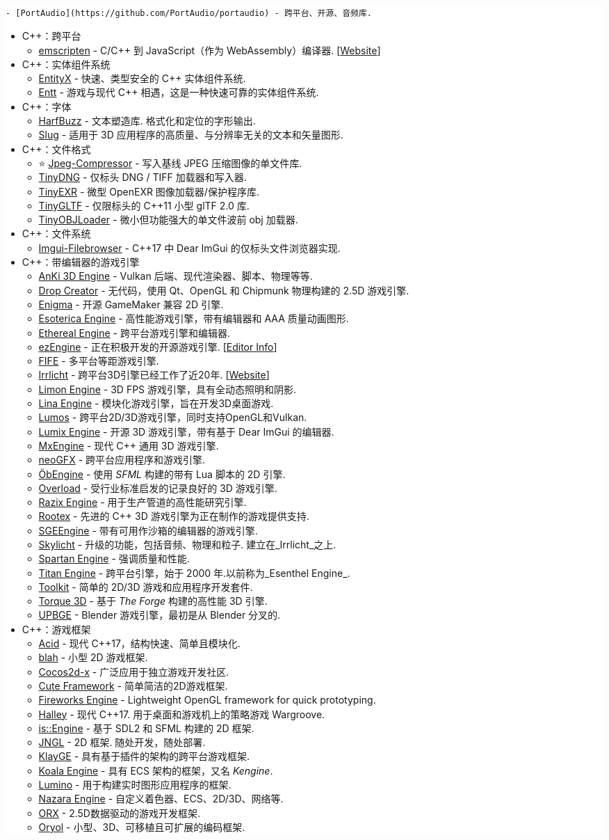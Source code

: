     - [PortAudio](https://github.com/PortAudio/portaudio) - 跨平台、开源、音频库.
- C++：跨平台
    - [emscripten](https://github.com/emscripten-core/emscripten) - C/C++ 到 JavaScript（作为 WebAssembly）编译器. [[Website](https://emscripten.org/)]
- C++：实体组件系统
    - [EntityX](https://github.com/alecthomas/entityx) - 快速、类型安全的 C++ 实体组件系统.
    - [Entt](https://github.com/skypjack/entt) - 游戏与现代 C++ 相遇，这是一种快速可靠的实体组件系统.
- C++：字体
    - [HarfBuzz](https://github.com/harfbuzz/harfbuzz)  - 文本塑造库. 格式化和定位的字形输出.
    - [Slug](http://sluglibrary.com) - 适用于 3D 应用程序的高质量、与分辨率无关的文本和矢量图形.
- C++：文件格式
    - ⭐ [Jpeg-Compressor](https://github.com/richgel999/jpeg-compressor) - 写入基线 JPEG 压缩图像的单文件库.
    - [TinyDNG](https://github.com/syoyo/tinydng) - 仅标头 DNG / TIFF 加载器和写入器.
    - [TinyEXR](https://github.com/syoyo/tinyexr) - 微型 OpenEXR 图像加载器/保护程序库.
    - [TinyGLTF](https://github.com/syoyo/tinygltf) - 仅限标头的 C++11 小型 glTF 2.0 库.
    - [TinyOBJLoader](https://github.com/tinyobjloader/tinyobjloader) - 微小但功能强大的单文件波前 obj 加载器.
- C++：文件系统
    - [Imgui-Filebrowser](https://github.com/AirGuanZ/imgui-filebrowser) - C++17 中 Dear ImGui 的仅标头文件浏览器实现.
- C++：带编辑器的游戏引擎
    - [AnKi 3D Engine](https://github.com/godlikepanos/anki-3d-engine) - Vulkan 后端、现代渲染器、脚本、物理等等.
    - [Drop Creator](https://github.com/scidian/drop) - 无代码，使用 Qt、OpenGL 和 Chipmunk 物理构建的 2.5D 游戏引擎.
    - [Enigma](https://github.com/enigma-dev/enigma-dev) - 开源 GameMaker 兼容 2D 引擎.
    - [Esoterica Engine](https://github.com/BobbyAnguelov/Esoterica) - 高性能游戏引擎，带有编辑器和 AAA 质量动画图形.
    - [Ethereal Engine](https://github.com/volcoma/EtherealEngine) - 跨平台游戏引擎和编辑器.
    - [ezEngine](https://github.com/ezEngine/ezEngine) - 正在积极开发的开源游戏引擎. [[Editor Info](http://ezengine.net/pages/getting-started/editor-overview.html)]
    - [FIFE](https://github.com/fifengine/fifengine) - 多平台等距游戏引擎.
    - [Irrlicht](https://sourceforge.net/projects/irrlicht/) - 跨平台3D引擎已经工作了近20年. [[Website](https://irrlicht.sourceforge.io/)]
    - [Limon Engine](https://github.com/enginmanap/limonEngine) - 3D FPS 游戏引擎，具有全动态照明和阴影.
    - [Lina Engine](https://github.com/inanevin/LinaEngine) - 模块化游戏引擎，旨在开发3D桌面游戏.
    - [Lumos](https://github.com/jmorton06/Lumos) - 跨平台2D/3D游戏引擎，同时支持OpenGL和Vulkan.
    - [Lumix Engine](https://github.com/nem0/LumixEngine) - 开源 3D 游戏引擎，带有基于 Dear ImGui 的编辑器.
    - [MxEngine](https://github.com/asc-community/MxEngine) - 现代 C++ 通用 3D 游戏引擎.
    - [neoGFX](https://github.com/i42output/neogfx) - 跨平台应用程序和游戏引擎.
    - [ÖbEngine](https://github.com/ObEngine/ObEngine) - 使用 _SFML_ 构建的带有 Lua 脚本的 2D 引擎.
    - [Overload](https://github.com/adriengivry/Overload) - 受行业标准启发的记录良好的 3D 游戏引擎.
    - [Razix Engine](https://github.com/Pikachuxxxx/Razix) - 用于生产管道的高性能研究引擎.
    - [Rootex](https://github.com/sdslabs/rootex) - 先进的 C++ 3D 游戏引擎为正在制作的游戏提供支持.
    - [SGEEngine](https://github.com/ongamex/SGEEngine) - 带有可用作沙箱的编辑器的游戏引擎.
    - [Skylicht](https://github.com/skylicht-lab/skylicht-engine)  - 升级的功能，包括音频、物理和粒子. 建立在_Irrlicht_之上.
    - [Spartan Engine](https://github.com/PanosK92/SpartanEngine) - 强调质量和性能.
    - [Titan Engine](https://github.com/Esenthel/EsenthelEngine) - 跨平台引擎，始于 2000 年.以前称为_Esenthel Engine_.
    - [Toolkit](https://github.com/Oyun-Teknolojileri/ToolKit) - 简单的 2D/3D 游戏和应用程序开发套件.
    - [Torque 3D](https://github.com/GarageGames/Torque3D) - 基于 _The Forge_ 构建的高性能 3D 引擎.
    - [UPBGE](https://github.com/UPBGE/upbge) - Blender 游戏引擎，最初是从 Blender 分叉的.
- C++：游戏框架
    - [Acid](https://github.com/EQMG/Acid) - 现代 C++17，结构快速、简单且模块化.
    - [blah](https://github.com/NoelFB/blah) - 小型 2D 游戏框架.
    - [Cocos2d-x](https://github.com/cocos2d/cocos2d-x) - 广泛应用于独立游戏开发社区.
    - [Cute Framework](https://github.com/RandyGaul/cute_framework) - 简单简洁的2D游戏框架.
    - [Fireworks Engine](https://github.com/Pikachuxxxx/Fireworks-Engine) - Lightweight OpenGL framework for quick prototyping.
    - [Halley](https://github.com/amzeratul/halley)  - 现代 C++17. 用于桌面和游戏机上的策略游戏 Wargroove.
    - [is::Engine](https://github.com/Is-Daouda/is-Engine) - 基于 SDL2 和 SFML 构建的 2D 框架.
    - [JNGL](https://github.com/jhasse/jngl)  - 2D 框架. 随处开发，随处部署.
    - [KlayGE](https://github.com/gongminmin/KlayGE) - 具有基于插件的架构的跨平台游戏框架.
    - [Koala Engine](https://github.com/phisko/kengine) - 具有 ECS 架构的框架，又名 _Kengine_.
    - [Lumino](https://github.com/LuminoEngine/Lumino) - 用于构建实时图形应用程序的框架.
    - [Nazara Engine](https://github.com/NazaraEngine/NazaraEngine) - 自定义着色器、ECS、2D/3D、网络等.
    - [ORX](https://github.com/orx/orx) - 2.5D数据驱动的游戏开发框架.
    - [Oryol](https://github.com/floooh/oryol) - 小型、3D、可移植且可扩展的编码框架.
